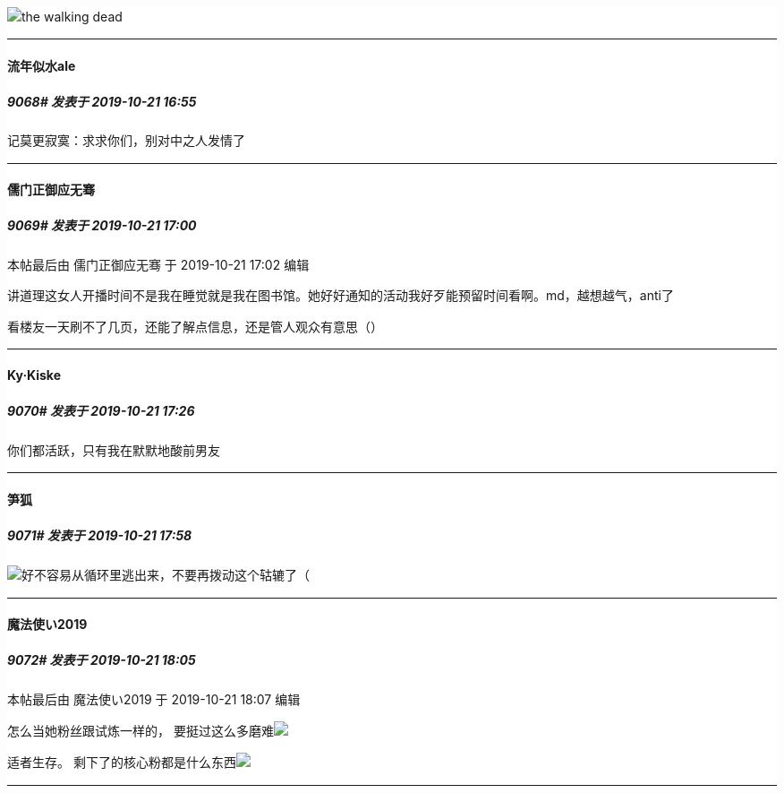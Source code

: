 
<img src="https://static.saraba1st.com/image/smiley/face2017/067.png" referrerpolicy="no-referrer">the walking dead


-----

####  流年似水ale  
##### 9068#       发表于 2019-10-21 16:55


记莫更寂寞：求求你们，别对中之人发情了


-----

####  儒门正御应无骞  
##### 9069#       发表于 2019-10-21 17:00


 本帖最后由 儒门正御应无骞 于 2019-10-21 17:02 编辑 

讲道理这女人开播时间不是我在睡觉就是我在图书馆。她好好通知的活动我好歹能预留时间看啊。md，越想越气，anti了

看楼友一天刷不了几页，还能了解点信息，还是管人观众有意思（）


-----

####  Ky·Kiske  
##### 9070#       发表于 2019-10-21 17:26


你们都活跃，只有我在默默地酸前男友


-----

####  笋狐  
##### 9071#       发表于 2019-10-21 17:58


<img src="https://static.saraba1st.com/image/smiley/face2017/068.png" referrerpolicy="no-referrer">好不容易从循环里逃出来，不要再拨动这个轱辘了（


-----

####  魔法使い2019  
##### 9072#       发表于 2019-10-21 18:05


 本帖最后由 魔法使い2019 于 2019-10-21 18:07 编辑 

怎么当她粉丝跟试炼一样的， 要挺过这么多磨难<img src="https://static.saraba1st.com/image/smiley/face2017/067.png" referrerpolicy="no-referrer">

适者生存。 剩下了的核心粉都是什么东西<img src="https://static.saraba1st.com/image/smiley/face2017/068.png" referrerpolicy="no-referrer">


-----
